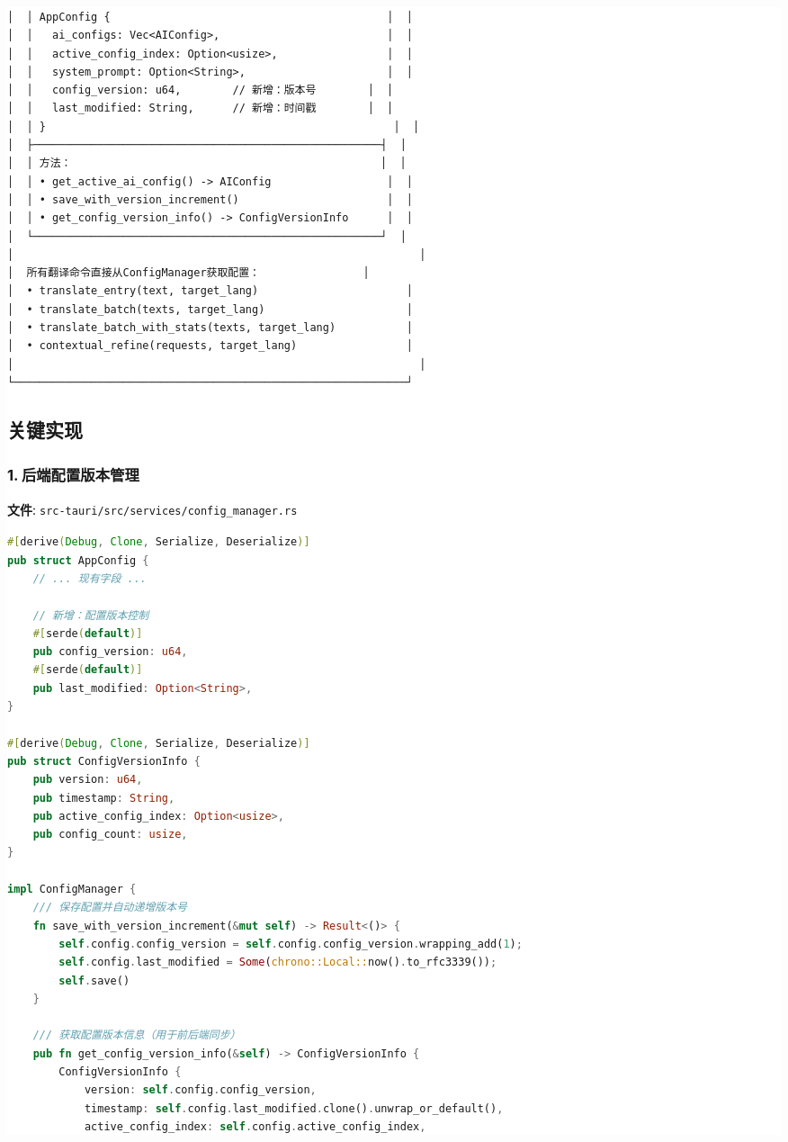 ```
│  │ AppConfig {                                           │  │
│  │   ai_configs: Vec<AIConfig>,                          │  │
│  │   active_config_index: Option<usize>,                 │  │
│  │   system_prompt: Option<String>,                      │  │
│  │   config_version: u64,        // 新增：版本号        │  │
│  │   last_modified: String,      // 新增：时间戳        │  │
│  │ }                                                      │  │
│  ├──────────────────────────────────────────────────────┤  │
│  │ 方法：                                                │  │
│  │ • get_active_ai_config() -> AIConfig                  │  │
│  │ • save_with_version_increment()                       │  │
│  │ • get_config_version_info() -> ConfigVersionInfo      │  │
│  └──────────────────────────────────────────────────────┘  │
│                                                               │
│  所有翻译命令直接从ConfigManager获取配置：                │
│  • translate_entry(text, target_lang)                       │
│  • translate_batch(texts, target_lang)                      │
│  • translate_batch_with_stats(texts, target_lang)           │
│  • contextual_refine(requests, target_lang)                 │
│                                                               │
└─────────────────────────────────────────────────────────────┘
```

## 关键实现

### 1. 后端配置版本管理

**文件**: `src-tauri/src/services/config_manager.rs`

```rust
#[derive(Debug, Clone, Serialize, Deserialize)]
pub struct AppConfig {
    // ... 现有字段 ...
    
    // 新增：配置版本控制
    #[serde(default)]
    pub config_version: u64,
    #[serde(default)]
    pub last_modified: Option<String>,
}

#[derive(Debug, Clone, Serialize, Deserialize)]
pub struct ConfigVersionInfo {
    pub version: u64,
    pub timestamp: String,
    pub active_config_index: Option<usize>,
    pub config_count: usize,
}

impl ConfigManager {
    /// 保存配置并自动递增版本号
    fn save_with_version_increment(&mut self) -> Result<()> {
        self.config.config_version = self.config.config_version.wrapping_add(1);
        self.config.last_modified = Some(chrono::Local::now().to_rfc3339());
        self.save()
    }
    
    /// 获取配置版本信息（用于前后端同步）
    pub fn get_config_version_info(&self) -> ConfigVersionInfo {
        ConfigVersionInfo {
            version: self.config.config_version,
            timestamp: self.config.last_modified.clone().unwrap_or_default(),
            active_config_index: self.config.active_config_index,
```